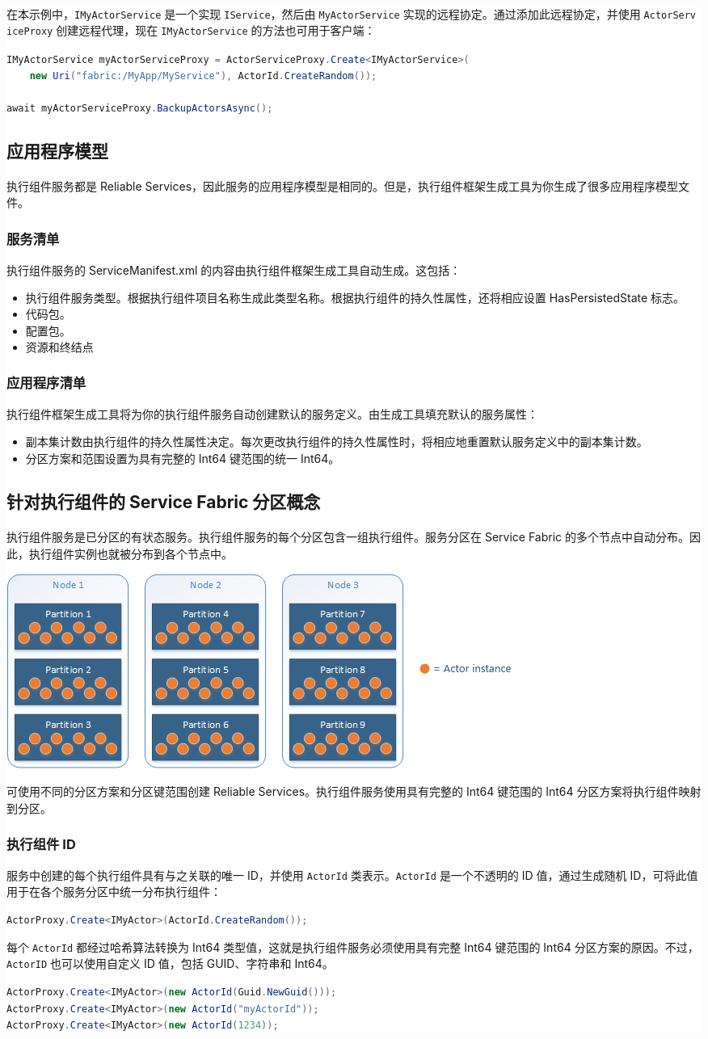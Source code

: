 
在本示例中，`IMyActorService` 是一个实现 `IService`，然后由 `MyActorService` 实现的远程协定。通过添加此远程协定，并使用 `ActorServiceProxy` 创建远程代理，现在 `IMyActorService` 的方法也可用于客户端：

```csharp
IMyActorService myActorServiceProxy = ActorServiceProxy.Create<IMyActorService>(
    new Uri("fabric:/MyApp/MyService"), ActorId.CreateRandom());

await myActorServiceProxy.BackupActorsAsync();
```


## 应用程序模型

执行组件服务都是 Reliable Services，因此服务的应用程序模型是相同的。但是，执行组件框架生成工具为你生成了很多应用程序模型文件。

### 服务清单
 
执行组件服务的 ServiceManifest.xml 的内容由执行组件框架生成工具自动生成。这包括：

 - 执行组件服务类型。根据执行组件项目名称生成此类型名称。根据执行组件的持久性属性，还将相应设置 HasPersistedState 标志。
 - 代码包。
 - 配置包。
 - 资源和终结点

### 应用程序清单

执行组件框架生成工具将为你的执行组件服务自动创建默认的服务定义。由生成工具填充默认的服务属性：

 - 副本集计数由执行组件的持久性属性决定。每次更改执行组件的持久性属性时，将相应地重置默认服务定义中的副本集计数。
 - 分区方案和范围设置为具有完整的 Int64 键范围的统一 Int64。

## 针对执行组件的 Service Fabric 分区概念

执行组件服务是已分区的有状态服务。执行组件服务的每个分区包含一组执行组件。服务分区在 Service Fabric 的多个节点中自动分布。因此，执行组件实例也就被分布到各个节点中。

![执行组件分区和分布][5]

可使用不同的分区方案和分区键范围创建 Reliable Services。执行组件服务使用具有完整的 Int64 键范围的 Int64 分区方案将执行组件映射到分区。

### 执行组件 ID

服务中创建的每个执行组件具有与之关联的唯一 ID，并使用 `ActorId` 类表示。`ActorId` 是一个不透明的 ID 值，通过生成随机 ID，可将此值用于在各个服务分区中统一分布执行组件：

```csharp
ActorProxy.Create<IMyActor>(ActorId.CreateRandom());
```

每个 `ActorId` 都经过哈希算法转换为 Int64 类型值，这就是执行组件服务必须使用具有完整 Int64 键范围的 Int64 分区方案的原因。不过，`ActorID` 也可以使用自定义 ID 值，包括 GUID、字符串和 Int64。

```csharp
ActorProxy.Create<IMyActor>(new ActorId(Guid.NewGuid()));
ActorProxy.Create<IMyActor>(new ActorId("myActorId"));
ActorProxy.Create<IMyActor>(new ActorId(1234));
```


[1]: ./media/service-fabric-reliable-actors-platform/actor-service.png
[2]: ./media/service-fabric-reliable-actors-platform/app-deployment-scripts.png
[3]: ./media/service-fabric-reliable-actors-platform/actor-partition-info.png
[4]: ./media/service-fabric-reliable-actors-platform/actor-replica-role.png
[5]: ./media/service-fabric-reliable-actors-introduction/distribution.png